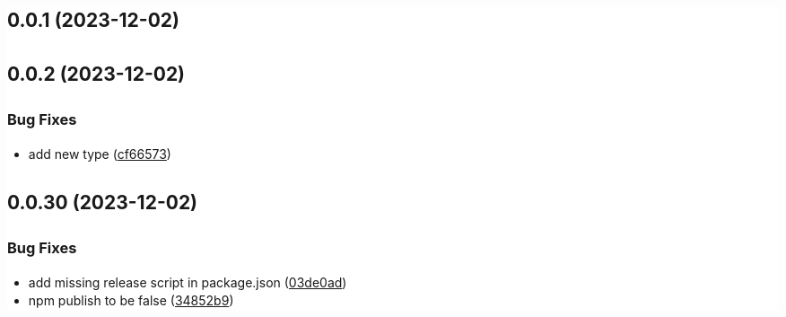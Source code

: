 ## 0.0.1 (2023-12-02)

## 0.0.2 (2023-12-02)

### Bug Fixes

- add new type ([cf66573](https://github.com/irsyadadl/paranoid/commit/cf665732567ecbf545574e2fc447b16715b03c5d))

## 0.0.30 (2023-12-02)

### Bug Fixes

- add missing release script in package.json ([03de0ad](https://github.com/irsyadadl/paranoid/commit/03de0ad652429aa5ec1a1cc7217e7789657d7343))
- npm publish to be false ([34852b9](https://github.com/irsyadadl/paranoid/commit/34852b994a6bae1d300da5bd7cbadb3ba49c709a))
